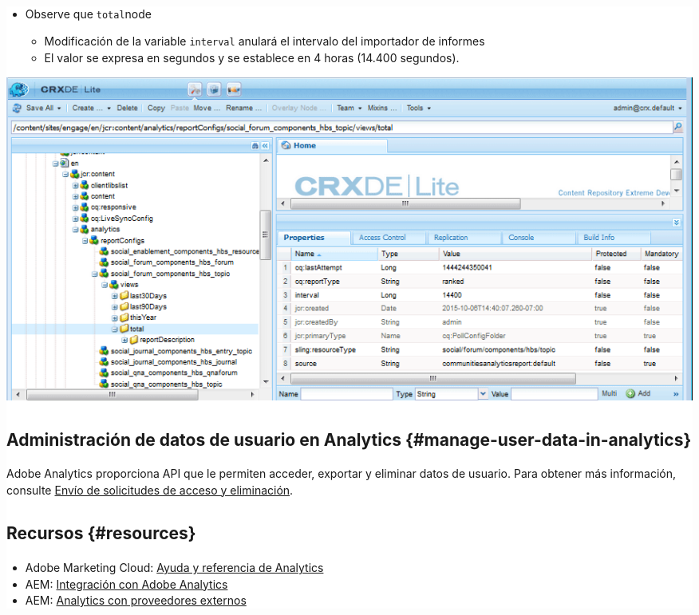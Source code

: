 * Observe que `total`node

   * Modificación de la variable `interval` anulará el intervalo del importador de informes
   * El valor se expresa en segundos y se establece en 4 horas (14.400 segundos).

![chlimage_1-279](assets/chlimage_1-279.png)

## Administración de datos de usuario en Analytics {#manage-user-data-in-analytics}

Adobe Analytics proporciona API que le permiten acceder, exportar y eliminar datos de usuario. Para obtener más información, consulte [Envío de solicitudes de acceso y eliminación](https://experienceleague.adobe.com/docs/analytics/admin/data-governance/gdpr-submit-access-delete.html).

## Recursos {#resources}

* Adobe Marketing Cloud: [Ayuda y referencia de Analytics](https://experienceleague.adobe.com/docs/analytics/landing/home.html)
* AEM: [Integración con Adobe Analytics](../../help/sites-administering/adobeanalytics.md)
* AEM: [Analytics con proveedores externos](../../help/sites-administering/external-providers.md)
